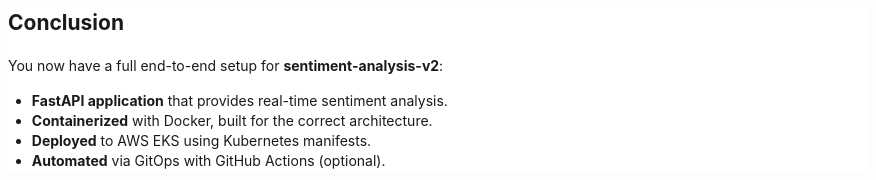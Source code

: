 ## Conclusion

You now have a full end-to-end setup for **sentiment-analysis-v2**:

- **FastAPI application** that provides real-time sentiment analysis.
- **Containerized** with Docker, built for the correct architecture.
- **Deployed** to AWS EKS using Kubernetes manifests.
- **Automated** via GitOps with GitHub Actions (optional).
